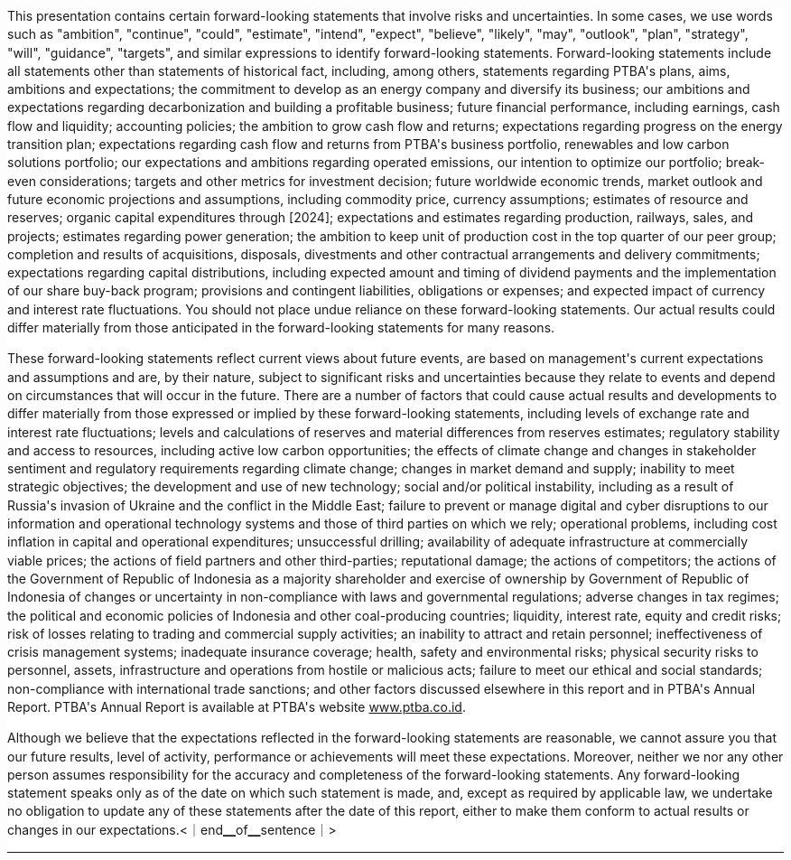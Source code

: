 This presentation contains certain forward-looking statements that involve risks and uncertainties. In some cases, we use words such as "ambition", "continue", "could", "estimate", "intend", "expect", "believe", "likely", "may", "outlook", "plan", "strategy", "will", "guidance", "targets", and similar expressions to identify forward-looking statements. Forward-looking statements include all statements other than statements of historical fact, including, among others, statements regarding PTBA's plans, aims, ambitions and expectations; the commitment to develop as an energy company and diversify its business; our ambitions and expectations regarding decarbonization and building a profitable business; future financial performance, including earnings, cash flow and liquidity; accounting policies; the ambition to grow cash flow and returns; expectations regarding progress on the energy transition plan; expectations regarding cash flow and returns from PTBA's business portfolio, renewables and low carbon solutions portfolio; our expectations and ambitions regarding operated emissions, our intention to optimize our portfolio; break-even considerations; targets and other metrics for investment decision; future worldwide economic trends, market outlook and future economic projections and assumptions, including commodity price, currency assumptions; estimates of resource and reserves; organic capital expenditures through [2024]; expectations and estimates regarding production, railways, sales, and projects; estimates regarding power generation; the ambition to keep unit of production cost in the top quarter of our peer group; completion and results of acquisitions, disposals, divestments and other contractual arrangements and delivery commitments; expectations regarding capital distributions, including expected amount and timing of dividend payments and the implementation of our share buy-back program; provisions and contingent liabilities, obligations or expenses; and expected impact of currency and interest rate fluctuations. You should not place undue reliance on these forward-looking statements. Our actual results could differ materially from those anticipated in the forward-looking statements for many reasons.

These forward-looking statements reflect current views about future events, are based on management's current expectations and assumptions and are, by their nature, subject to significant risks and uncertainties because they relate to events and depend on circumstances that will occur in the future. There are a number of factors that could cause actual results and developments to differ materially from those expressed or implied by these forward-looking statements, including levels of exchange rate and interest rate fluctuations; levels and calculations of reserves and material differences from reserves estimates; regulatory stability and access to resources, including active low carbon opportunities; the effects of climate change and changes in stakeholder sentiment and regulatory requirements regarding climate change; changes in market demand and supply; inability to meet strategic objectives; the development and use of new technology; social and/or political instability, including as a result of Russia's invasion of Ukraine and the conflict in the Middle East; failure to prevent or manage digital and cyber disruptions to our information and operational technology systems and those of third parties on which we rely; operational problems, including cost inflation in capital and operational expenditures; unsuccessful drilling; availability of adequate infrastructure at commercially viable prices; the actions of field partners and other third-parties; reputational damage; the actions of competitors; the actions of the Government of Republic of Indonesia as a majority shareholder and exercise of ownership by Government of Republic of Indonesia of changes or uncertainty in non-compliance with laws and governmental regulations; adverse changes in tax regimes; the political and economic policies of Indonesia and other coal-producing countries; liquidity, interest rate, equity and credit risks; risk of losses relating to trading and commercial supply activities; an inability to attract and retain personnel; ineffectiveness of crisis management systems; inadequate insurance coverage; health, safety and environmental risks; physical security risks to personnel, assets, infrastructure and operations from hostile or malicious acts; failure to meet our ethical and social standards; non-compliance with international trade sanctions; and other factors discussed elsewhere in this report and in PTBA's Annual Report. PTBA's Annual Report is available at PTBA's website www.ptba.co.id.

Although we believe that the expectations reflected in the forward-looking statements are reasonable, we cannot assure you that our future results, level of activity, performance or achievements will meet these expectations. Moreover, neither we nor any other person assumes responsibility for the accuracy and completeness of the forward-looking statements. Any forward-looking statement speaks only as of the date on which such statement is made, and, except as required by applicable law, we undertake no obligation to update any of these statements after the date of this report, either to make them conform to actual results or changes in our expectations.<｜end▁of▁sentence｜>

---